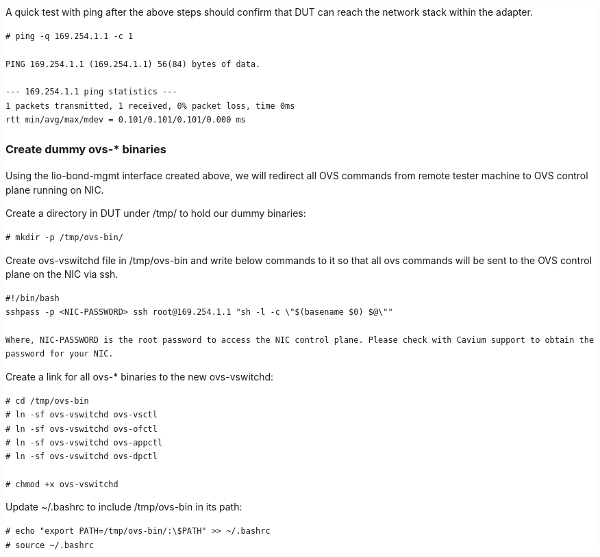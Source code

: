 ```
```

A quick test with ping after the above steps should confirm that DUT can reach the network stack within the adapter.

```
# ping -q 169.254.1.1 -c 1

PING 169.254.1.1 (169.254.1.1) 56(84) bytes of data.

--- 169.254.1.1 ping statistics ---
1 packets transmitted, 1 received, 0% packet loss, time 0ms
rtt min/avg/max/mdev = 0.101/0.101/0.101/0.000 ms
```

### Create dummy ovs-* binaries

Using the lio-bond-mgmt interface created above, we will redirect all OVS commands from remote tester machine
to OVS control plane running on NIC.

Create a directory in DUT under /tmp/ to hold our dummy binaries:

```
# mkdir -p /tmp/ovs-bin/
```

Create ovs-vswitchd file in /tmp/ovs-bin and write below commands to it so that all
ovs commands will be sent to the OVS control plane on the NIC via ssh.

```
#!/bin/bash
sshpass -p <NIC-PASSWORD> ssh root@169.254.1.1 "sh -l -c \"$(basename $0) $@\""

Where, NIC-PASSWORD is the root password to access the NIC control plane. Please check with Cavium support to obtain the
password for your NIC.
```

Create a link for all ovs-* binaries to the new ovs-vswitchd:

```
# cd /tmp/ovs-bin
# ln -sf ovs-vswitchd ovs-vsctl
# ln -sf ovs-vswitchd ovs-ofctl
# ln -sf ovs-vswitchd ovs-appctl
# ln -sf ovs-vswitchd ovs-dpctl

# chmod +x ovs-vswitchd
```

Update ~/.bashrc to include /tmp/ovs-bin in its path:

```
# echo "export PATH=/tmp/ovs-bin/:\$PATH" >> ~/.bashrc
# source ~/.bashrc
```
